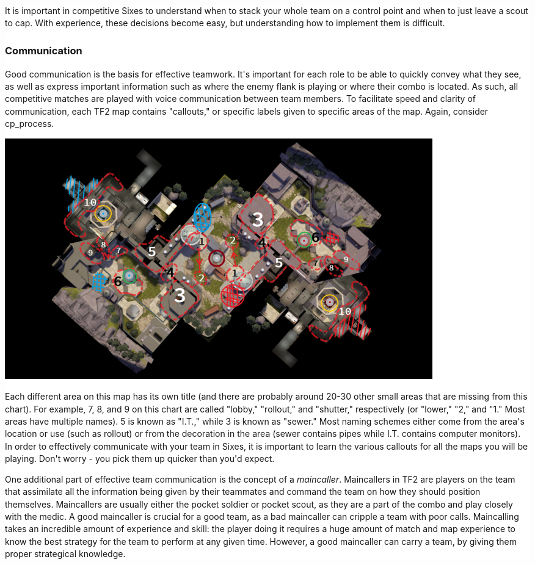 It is important in competitive Sixes to understand when to stack your whole team on a control point and when to just leave a scout to cap. With experience, these decisions become easy, but understanding how to implement them is difficult.

### Communication

Good communication is the basis for effective teamwork. It's important for each role to be able to quickly convey what they see, as well as express important information such as where the enemy flank is playing or where their combo is located. As such, all competitive matches are played with voice communication between team members. To facilitate speed and clarity of communication, each TF2 map contains "callouts," or specific labels given to specific areas of the map. Again, consider cp_process.

![cp_process](/images/posts/tf2-strategy/process.png)

Each different area on this map has its own title (and there are probably around 20-30 other small areas that are missing from this chart). For example, 7, 8, and 9 on this chart are called "lobby," "rollout," and "shutter," respectively (or "lower," "2," and "1." Most areas have multiple names). 5 is known as "I.T.," while 3 is known as "sewer." Most naming schemes either come from the area's location or use (such as rollout) or from the decoration in the area (sewer contains pipes while I.T. contains computer monitors). In order to effectively communicate with your team in Sixes, it is important to learn the various callouts for all the maps you will be playing. Don't worry - you pick them up quicker than you'd expect.

One additional part of effective team communication is the concept of a *maincaller*. Maincallers in TF2 are players on the team that assimilate all the information being given by their teammates and command the team on how they should position themselves. Maincallers are usually either the pocket soldier or pocket scout, as they are a part of the combo and play closely with the medic. A good maincaller is crucial for a good team, as a bad maincaller can cripple a team with poor calls. Maincalling takes an incredible amount of experience and skill: the player doing it requires a huge amount of match and map experience to know the best strategy for the team to perform at any given time. However, a good maincaller can carry a team, by giving them proper strategical knowledge. 
